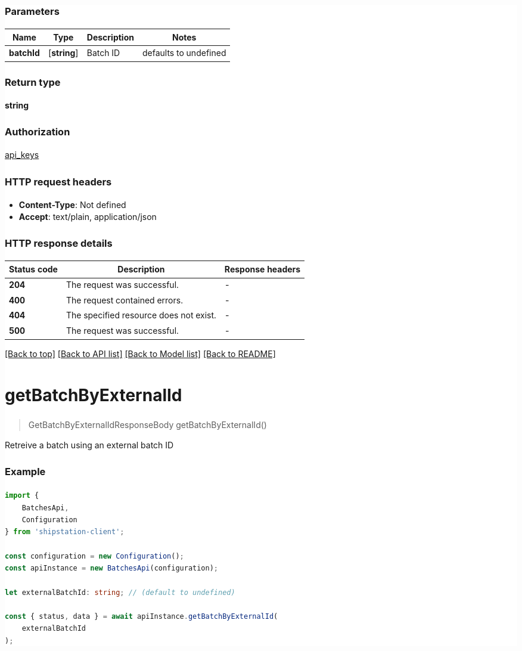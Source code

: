 ### Parameters

|Name | Type | Description  | Notes|
|------------- | ------------- | ------------- | -------------|
| **batchId** | [**string**] | Batch ID | defaults to undefined|


### Return type

**string**

### Authorization

[api_keys](../README.md#api_keys)

### HTTP request headers

 - **Content-Type**: Not defined
 - **Accept**: text/plain, application/json


### HTTP response details
| Status code | Description | Response headers |
|-------------|-------------|------------------|
|**204** | The request was successful. |  -  |
|**400** | The request contained errors. |  -  |
|**404** | The specified resource does not exist. |  -  |
|**500** | The request was successful. |  -  |

[[Back to top]](#) [[Back to API list]](../README.md#documentation-for-api-endpoints) [[Back to Model list]](../README.md#documentation-for-models) [[Back to README]](../README.md)

# **getBatchByExternalId**
> GetBatchByExternalIdResponseBody getBatchByExternalId()

Retreive a batch using an external batch ID

### Example

```typescript
import {
    BatchesApi,
    Configuration
} from 'shipstation-client';

const configuration = new Configuration();
const apiInstance = new BatchesApi(configuration);

let externalBatchId: string; // (default to undefined)

const { status, data } = await apiInstance.getBatchByExternalId(
    externalBatchId
);
```
